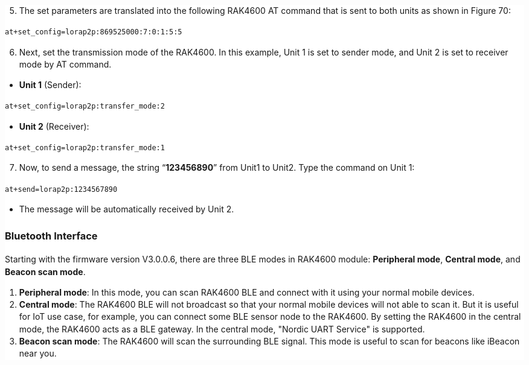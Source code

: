 5. The set parameters are translated into the following RAK4600 AT command that is sent to both units as shown in Figure 70:

```
at+set_config=lorap2p:869525000:7:0:1:5:5
```

<rk-img
  src="/assets/images/wisduo/rak4600-module/quickstart/p2p-param-example.png"
  width="45%"
  caption="Setting both RAK4600 units with the LoRa P2P parameters"
/>

6. Next, set the transmission mode of the RAK4600. In this example, Unit 1 is set to sender mode, and Unit 2 is set to receiver mode by AT command.
  * **Unit 1** (Sender):		
```
at+set_config=lorap2p:transfer_mode:2
```
  * **Unit 2** (Receiver):	
```
at+set_config=lorap2p:transfer_mode:1
```

<rk-img
  src="/assets/images/wisduo/rak4600-module/quickstart/p2p-send-receive-set.png"
  width="80%"
  caption="Set the module in the sender (left) and the receiver (right) mode"
/>

7. Now, to send a message, the string “**123456890**” from Unit1 to Unit2. Type the command on Unit 1:

```
at+send=lorap2p:1234567890
```
* The message will be automatically received by Unit 2.

<rk-img
  src="/assets/images/wisduo/rak4600-module/quickstart/p2p-send-data.png"
  width="80%"
  caption="Sending a message from RAK unit 1(left) to RAK unit 2 (right)"
/>

### Bluetooth Interface

Starting with the firmware version V3.0.0.6, there are three BLE modes in RAK4600 module: **Peripheral mode**, **Central mode**, and **Beacon scan mode**. 

1. **Peripheral mode**: In this mode, you can scan RAK4600 BLE and connect with it using your normal mobile devices.
2. **Central mode**: The RAK4600 BLE will not broadcast so that your normal mobile devices will not able to scan it. But it is useful for IoT use case, for example, you can connect some BLE sensor node to the RAK4600. By setting the RAK4600 in the central mode, the RAK4600 acts as a BLE gateway. In the central mode, "Nordic UART Service" is supported.
3. **Beacon scan mode**: The RAK4600 will scan the surrounding BLE signal. This mode is useful to scan for beacons like iBeacon near you.
